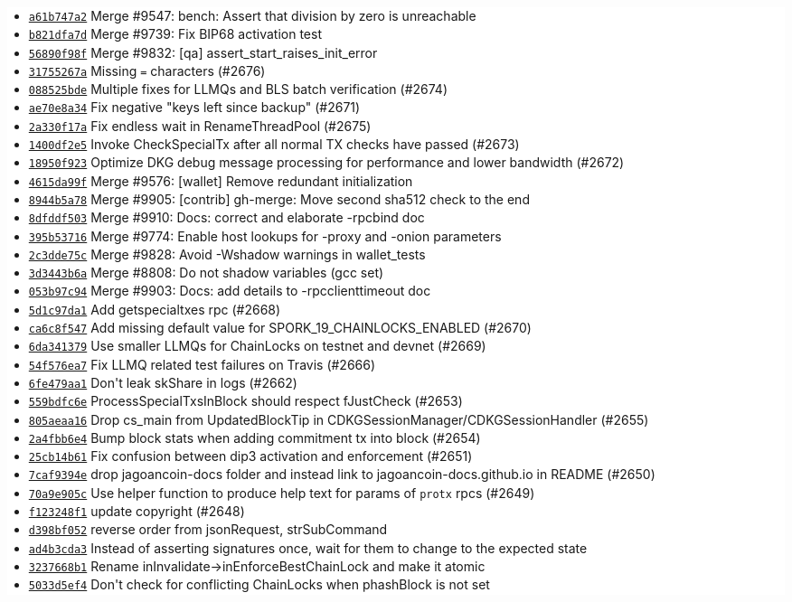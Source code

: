- [`a61b747a2`](https://github.com/jagoancoin/jagoancoin/commit/a61b747a2) Merge #9547: bench: Assert that division by zero is unreachable
- [`b821dfa7d`](https://github.com/jagoancoin/jagoancoin/commit/b821dfa7d) Merge #9739: Fix BIP68 activation test
- [`56890f98f`](https://github.com/jagoancoin/jagoancoin/commit/56890f98f) Merge #9832: [qa] assert_start_raises_init_error
- [`31755267a`](https://github.com/jagoancoin/jagoancoin/commit/31755267a) Missing `=` characters (#2676)
- [`088525bde`](https://github.com/jagoancoin/jagoancoin/commit/088525bde) Multiple fixes for LLMQs and BLS batch verification (#2674)
- [`ae70e8a34`](https://github.com/jagoancoin/jagoancoin/commit/ae70e8a34) Fix negative "keys left since backup" (#2671)
- [`2a330f17a`](https://github.com/jagoancoin/jagoancoin/commit/2a330f17a) Fix endless wait in RenameThreadPool (#2675)
- [`1400df2e5`](https://github.com/jagoancoin/jagoancoin/commit/1400df2e5) Invoke CheckSpecialTx after all normal TX checks have passed (#2673)
- [`18950f923`](https://github.com/jagoancoin/jagoancoin/commit/18950f923) Optimize DKG debug message processing for performance and lower bandwidth (#2672)
- [`4615da99f`](https://github.com/jagoancoin/jagoancoin/commit/4615da99f) Merge #9576: [wallet] Remove redundant initialization
- [`8944b5a78`](https://github.com/jagoancoin/jagoancoin/commit/8944b5a78) Merge #9905: [contrib] gh-merge: Move second sha512 check to the end
- [`8dfddf503`](https://github.com/jagoancoin/jagoancoin/commit/8dfddf503) Merge #9910: Docs: correct and elaborate -rpcbind doc
- [`395b53716`](https://github.com/jagoancoin/jagoancoin/commit/395b53716) Merge #9774: Enable host lookups for -proxy and -onion parameters
- [`2c3dde75c`](https://github.com/jagoancoin/jagoancoin/commit/2c3dde75c) Merge #9828: Avoid -Wshadow warnings in wallet_tests
- [`3d3443b6a`](https://github.com/jagoancoin/jagoancoin/commit/3d3443b6a) Merge #8808: Do not shadow variables (gcc set)
- [`053b97c94`](https://github.com/jagoancoin/jagoancoin/commit/053b97c94) Merge #9903: Docs: add details to -rpcclienttimeout doc
- [`5d1c97da1`](https://github.com/jagoancoin/jagoancoin/commit/5d1c97da1) Add getspecialtxes rpc (#2668)
- [`ca6c8f547`](https://github.com/jagoancoin/jagoancoin/commit/ca6c8f547) Add missing default value for SPORK_19_CHAINLOCKS_ENABLED (#2670)
- [`6da341379`](https://github.com/jagoancoin/jagoancoin/commit/6da341379) Use smaller LLMQs for ChainLocks on testnet and devnet (#2669)
- [`54f576ea7`](https://github.com/jagoancoin/jagoancoin/commit/54f576ea7) Fix LLMQ related test failures on Travis (#2666)
- [`6fe479aa1`](https://github.com/jagoancoin/jagoancoin/commit/6fe479aa1) Don't leak skShare in logs (#2662)
- [`559bdfc6e`](https://github.com/jagoancoin/jagoancoin/commit/559bdfc6e) ProcessSpecialTxsInBlock should respect fJustCheck (#2653)
- [`805aeaa16`](https://github.com/jagoancoin/jagoancoin/commit/805aeaa16) Drop cs_main from UpdatedBlockTip in CDKGSessionManager/CDKGSessionHandler (#2655)
- [`2a4fbb6e4`](https://github.com/jagoancoin/jagoancoin/commit/2a4fbb6e4) Bump block stats when adding commitment tx into block (#2654)
- [`25cb14b61`](https://github.com/jagoancoin/jagoancoin/commit/25cb14b61) Fix confusion between dip3 activation and enforcement (#2651)
- [`7caf9394e`](https://github.com/jagoancoin/jagoancoin/commit/7caf9394e) drop jagoancoin-docs folder and instead link to jagoancoin-docs.github.io in README (#2650)
- [`70a9e905c`](https://github.com/jagoancoin/jagoancoin/commit/70a9e905c) Use helper function to produce help text for params of `protx` rpcs (#2649)
- [`f123248f1`](https://github.com/jagoancoin/jagoancoin/commit/f123248f1) update copyright (#2648)
- [`d398bf052`](https://github.com/jagoancoin/jagoancoin/commit/d398bf052) reverse order from jsonRequest, strSubCommand
- [`ad4b3cda3`](https://github.com/jagoancoin/jagoancoin/commit/ad4b3cda3) Instead of asserting signatures once, wait for them to change to the expected state
- [`3237668b1`](https://github.com/jagoancoin/jagoancoin/commit/3237668b1) Rename inInvalidate->inEnforceBestChainLock and make it atomic
- [`5033d5ef4`](https://github.com/jagoancoin/jagoancoin/commit/5033d5ef4) Don't check for conflicting ChainLocks when phashBlock is not set